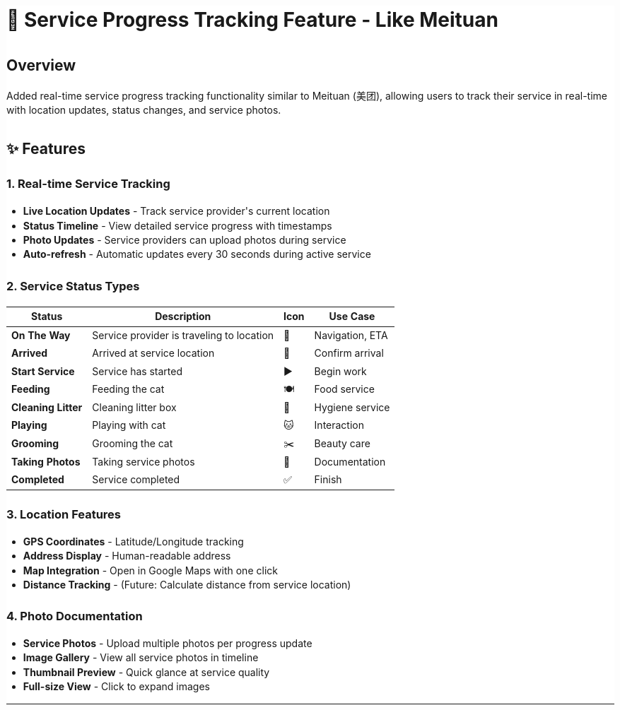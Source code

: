 # 🚀 Service Progress Tracking Feature - Like Meituan

## Overview

Added real-time service progress tracking functionality similar to Meituan (美团), allowing users to track their service in real-time with location updates, status changes, and service photos.

## ✨ Features

### 1. Real-time Service Tracking
- **Live Location Updates** - Track service provider's current location
- **Status Timeline** - View detailed service progress with timestamps
- **Photo Updates** - Service providers can upload photos during service
- **Auto-refresh** - Automatic updates every 30 seconds during active service

### 2. Service Status Types

| Status | Description | Icon | Use Case |
|--------|-------------|------|----------|
| **On The Way** | Service provider is traveling to location | 🚗 | Navigation, ETA |
| **Arrived** | Arrived at service location | 📍 | Confirm arrival |
| **Start Service** | Service has started | ▶️ | Begin work |
| **Feeding** | Feeding the cat | 🍽️ | Food service |
| **Cleaning Litter** | Cleaning litter box | 🧹 | Hygiene service |
| **Playing** | Playing with cat | 🐱 | Interaction |
| **Grooming** | Grooming the cat | ✂️ | Beauty care |
| **Taking Photos** | Taking service photos | 📸 | Documentation |
| **Completed** | Service completed | ✅ | Finish |

### 3. Location Features
- **GPS Coordinates** - Latitude/Longitude tracking
- **Address Display** - Human-readable address
- **Map Integration** - Open in Google Maps with one click
- **Distance Tracking** - (Future: Calculate distance from service location)

### 4. Photo Documentation
- **Service Photos** - Upload multiple photos per progress update
- **Image Gallery** - View all service photos in timeline
- **Thumbnail Preview** - Quick glance at service quality
- **Full-size View** - Click to expand images

---
